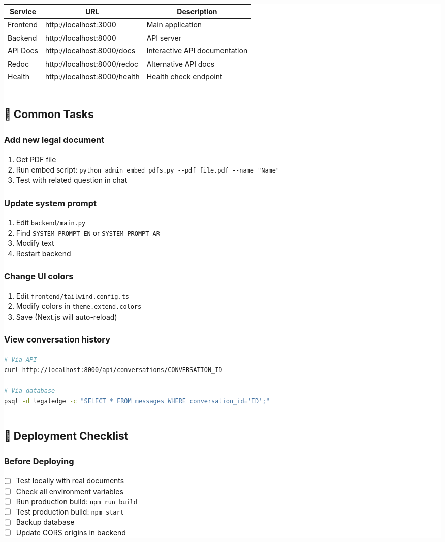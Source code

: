 | Service | URL | Description |
|---------|-----|-------------|
| Frontend | http://localhost:3000 | Main application |
| Backend | http://localhost:8000 | API server |
| API Docs | http://localhost:8000/docs | Interactive API documentation |
| Redoc | http://localhost:8000/redoc | Alternative API docs |
| Health | http://localhost:8000/health | Health check endpoint |

---

## 🎯 Common Tasks

### Add new legal document
1. Get PDF file
2. Run embed script: `python admin_embed_pdfs.py --pdf file.pdf --name "Name"`
3. Test with related question in chat

### Update system prompt
1. Edit `backend/main.py`
2. Find `SYSTEM_PROMPT_EN` or `SYSTEM_PROMPT_AR`
3. Modify text
4. Restart backend

### Change UI colors
1. Edit `frontend/tailwind.config.ts`
2. Modify colors in `theme.extend.colors`
3. Save (Next.js will auto-reload)

### View conversation history
```bash
# Via API
curl http://localhost:8000/api/conversations/CONVERSATION_ID

# Via database
psql -d legaledge -c "SELECT * FROM messages WHERE conversation_id='ID';"
```

---

## 🚀 Deployment Checklist

### Before Deploying
- [ ] Test locally with real documents
- [ ] Check all environment variables
- [ ] Run production build: `npm run build`
- [ ] Test production build: `npm start`
- [ ] Backup database
- [ ] Update CORS origins in backend
